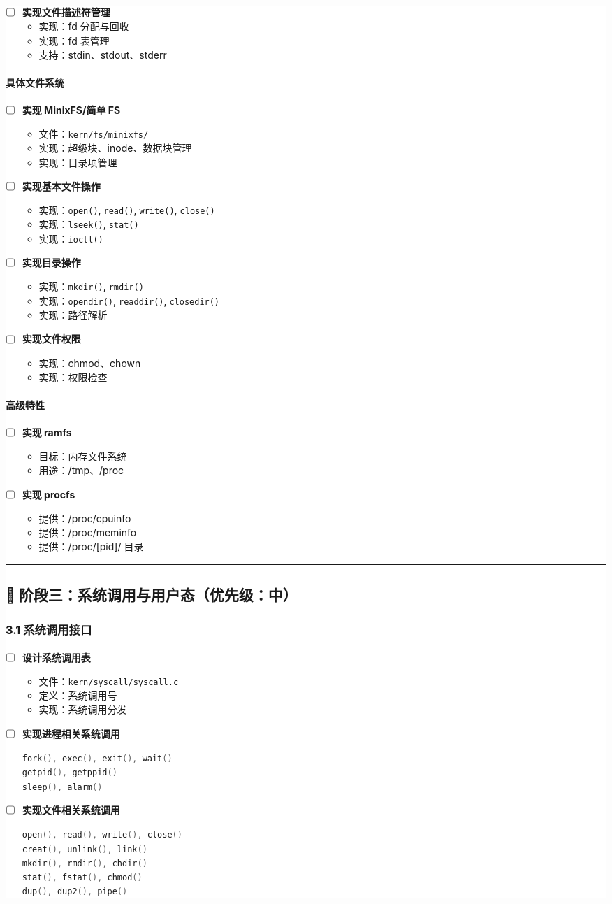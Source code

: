 - [ ] **实现文件描述符管理**
  - 实现：fd 分配与回收
  - 实现：fd 表管理
  - 支持：stdin、stdout、stderr

#### 具体文件系统
- [ ] **实现 MinixFS/简单 FS**
  - 文件：`kern/fs/minixfs/`
  - 实现：超级块、inode、数据块管理
  - 实现：目录项管理

- [ ] **实现基本文件操作**
  - 实现：`open()`, `read()`, `write()`, `close()`
  - 实现：`lseek()`, `stat()`
  - 实现：`ioctl()`

- [ ] **实现目录操作**
  - 实现：`mkdir()`, `rmdir()`
  - 实现：`opendir()`, `readdir()`, `closedir()`
  - 实现：路径解析

- [ ] **实现文件权限**
  - 实现：chmod、chown
  - 实现：权限检查

#### 高级特性
- [ ] **实现 ramfs**
  - 目标：内存文件系统
  - 用途：/tmp、/proc

- [ ] **实现 procfs**
  - 提供：/proc/cpuinfo
  - 提供：/proc/meminfo
  - 提供：/proc/[pid]/ 目录

---

## 🎯 阶段三：系统调用与用户态（优先级：中）

### 3.1 系统调用接口

- [ ] **设计系统调用表**
  - 文件：`kern/syscall/syscall.c`
  - 定义：系统调用号
  - 实现：系统调用分发

- [ ] **实现进程相关系统调用**
  ```c
  fork(), exec(), exit(), wait()
  getpid(), getppid()
  sleep(), alarm()
  ```

- [ ] **实现文件相关系统调用**
  ```c
  open(), read(), write(), close()
  creat(), unlink(), link()
  mkdir(), rmdir(), chdir()
  stat(), fstat(), chmod()
  dup(), dup2(), pipe()
  ```
